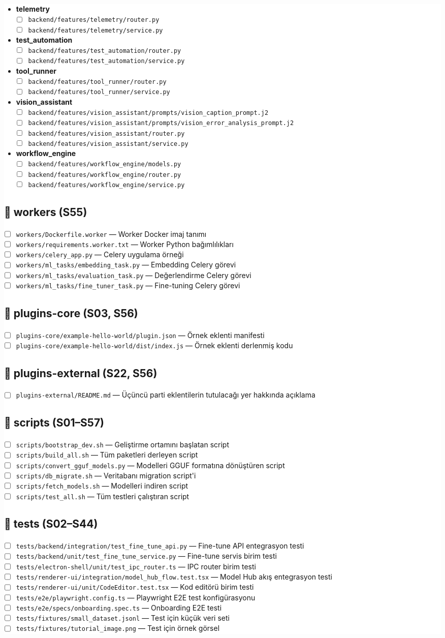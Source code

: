 - **telemetry**
    - [ ] `backend/features/telemetry/router.py`
    - [ ] `backend/features/telemetry/service.py`
- **test_automation**
    - [ ] `backend/features/test_automation/router.py`
    - [ ] `backend/features/test_automation/service.py`
- **tool_runner**
    - [ ] `backend/features/tool_runner/router.py`
    - [ ] `backend/features/tool_runner/service.py`
- **vision_assistant**
    - [ ] `backend/features/vision_assistant/prompts/vision_caption_prompt.j2`
    - [ ] `backend/features/vision_assistant/prompts/vision_error_analysis_prompt.j2`
    - [ ] `backend/features/vision_assistant/router.py`
    - [ ] `backend/features/vision_assistant/service.py`
- **workflow_engine**
    - [ ] `backend/features/workflow_engine/models.py`
    - [ ] `backend/features/workflow_engine/router.py`
    - [ ] `backend/features/workflow_engine/service.py`

## 📁 workers (S55)
- [ ] `workers/Dockerfile.worker` — Worker Docker imaj tanımı
- [ ] `workers/requirements.worker.txt` — Worker Python bağımlılıkları
- [ ] `workers/celery_app.py` — Celery uygulama örneği
- [ ] `workers/ml_tasks/embedding_task.py` — Embedding Celery görevi
- [ ] `workers/ml_tasks/evaluation_task.py` — Değerlendirme Celery görevi
- [ ] `workers/ml_tasks/fine_tuner_task.py` — Fine-tuning Celery görevi

## 📁 plugins-core (S03, S56)
- [ ] `plugins-core/example-hello-world/plugin.json` — Örnek eklenti manifesti
- [ ] `plugins-core/example-hello-world/dist/index.js` — Örnek eklenti derlenmiş kodu

## 📁 plugins-external (S22, S56)
- [ ] `plugins-external/README.md` — Üçüncü parti eklentilerin tutulacağı yer hakkında açıklama

## 📁 scripts (S01–S57)
- [ ] `scripts/bootstrap_dev.sh` — Geliştirme ortamını başlatan script
- [ ] `scripts/build_all.sh` — Tüm paketleri derleyen script
- [ ] `scripts/convert_gguf_models.py` — Modelleri GGUF formatına dönüştüren script
- [ ] `scripts/db_migrate.sh` — Veritabanı migration script'i
- [ ] `scripts/fetch_models.sh` — Modelleri indiren script
- [ ] `scripts/test_all.sh` — Tüm testleri çalıştıran script

## 📁 tests (S02–S44)
- [ ] `tests/backend/integration/test_fine_tune_api.py` — Fine-tune API entegrasyon testi
- [ ] `tests/backend/unit/test_fine_tune_service.py` — Fine-tune servis birim testi
- [ ] `tests/electron-shell/unit/test_ipc_router.ts` — IPC router birim testi
- [ ] `tests/renderer-ui/integration/model_hub_flow.test.tsx` — Model Hub akış entegrasyon testi
- [ ] `tests/renderer-ui/unit/CodeEditor.test.tsx` — Kod editörü birim testi
- [ ] `tests/e2e/playwright.config.ts` — Playwright E2E test konfigürasyonu
- [ ] `tests/e2e/specs/onboarding.spec.ts` — Onboarding E2E testi
- [ ] `tests/fixtures/small_dataset.jsonl` — Test için küçük veri seti
- [ ] `tests/fixtures/tutorial_image.png` — Test için örnek görsel
